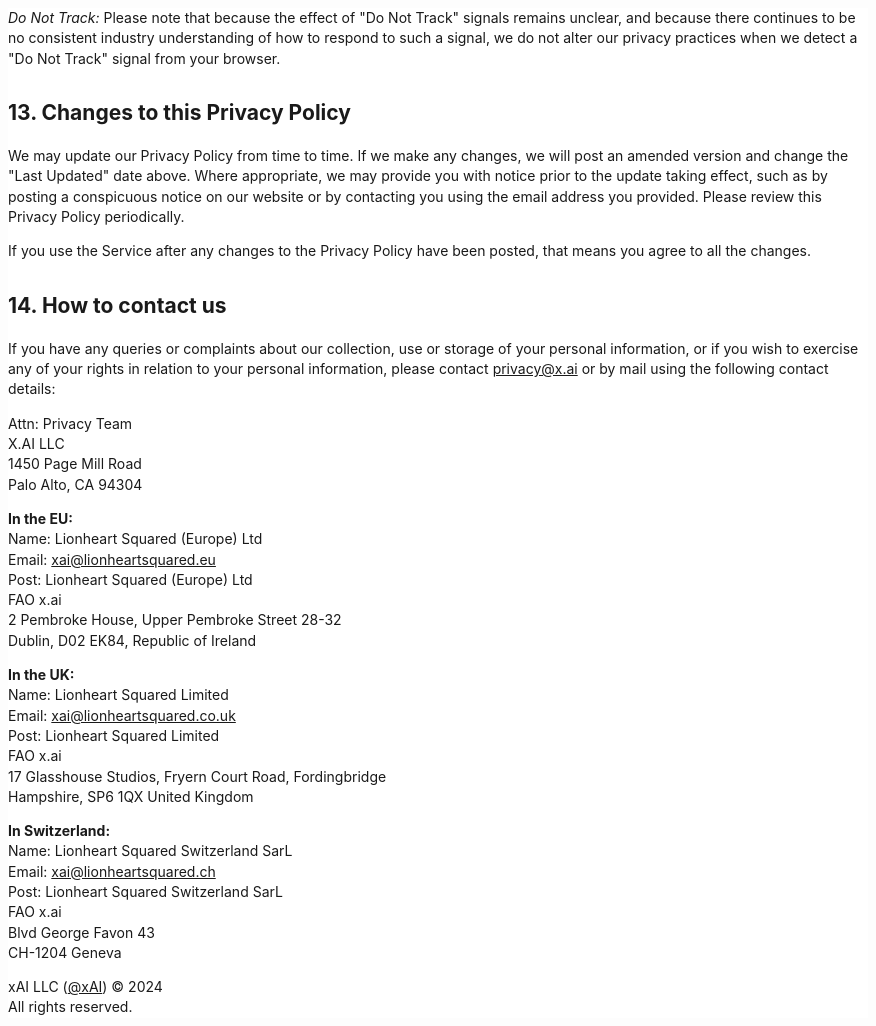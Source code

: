 _Do Not Track:_ Please note that because the effect of "Do Not Track" signals remains unclear, and because there continues to be no consistent industry understanding of how to respond to such a signal, we do not alter our privacy practices when we detect a "Do Not Track" signal from your browser.

13\. Changes to this Privacy Policy
-----------------------------------

We may update our Privacy Policy from time to time. If we make any changes, we will post an amended version and change the "Last Updated" date above. Where appropriate, we may provide you with notice prior to the update taking effect, such as by posting a conspicuous notice on our website or by contacting you using the email address you provided. Please review this Privacy Policy periodically.

If you use the Service after any changes to the Privacy Policy have been posted, that means you agree to all the changes.

14\. How to contact us
----------------------

If you have any queries or complaints about our collection, use or storage of your personal information, or if you wish to exercise any of your rights in relation to your personal information, please contact [privacy@x.ai](mailto:privacy@x.ai) or by mail using the following contact details:

Attn: Privacy Team  
X.AI LLC  
1450 Page Mill Road  
Palo Alto, CA 94304

**In the EU:**  
Name: Lionheart Squared (Europe) Ltd  
Email: xai@lionheartsquared.eu  
Post: Lionheart Squared (Europe) Ltd  
FAO x.ai  
2 Pembroke House, Upper Pembroke Street 28-32  
Dublin, D02 EK84, Republic of Ireland

**In the UK:**  
Name: Lionheart Squared Limited  
Email: xai@lionheartsquared.co.uk  
Post: Lionheart Squared Limited  
FAO x.ai  
17 Glasshouse Studios, Fryern Court Road, Fordingbridge  
Hampshire, SP6 1QX United Kingdom

**In Switzerland:**  
Name: Lionheart Squared Switzerland SarL  
Email: xai@lionheartsquared.ch  
Post: Lionheart Squared Switzerland SarL  
FAO x.ai  
Blvd George Favon 43  
CH-1204 Geneva

xAI LLC ([@xAI](https://x.com/xai)) © 2024  
All rights reserved.